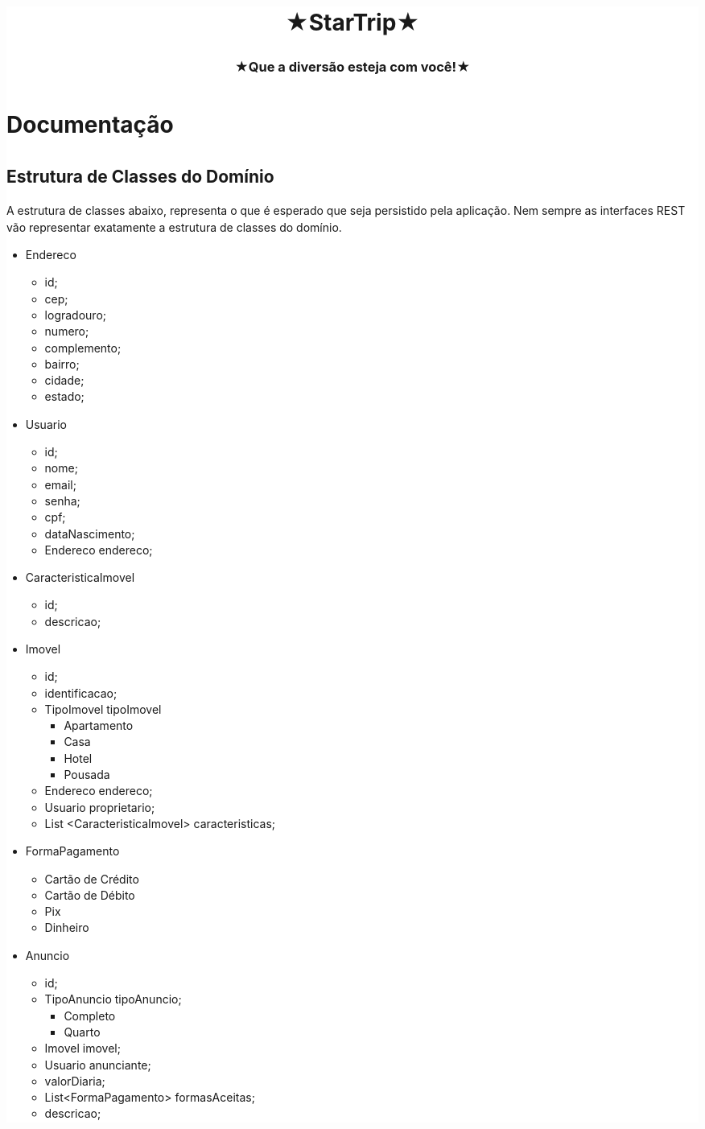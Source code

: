   <h1 align="center">★StarTrip★</h1>
  <h3 align="center">★Que a diversão esteja com você!★</h3>

# Documentação

## Estrutura de Classes do Domínio

A estrutura de classes abaixo, representa o que é esperado que seja persistido pela aplicação. Nem sempre as interfaces REST vão representar exatamente a estrutura de classes do domínio.

- Endereco
    - id;
    - cep;
    - logradouro;
    - numero;
    - complemento;
    - bairro;
    - cidade;
    - estado;

- Usuario
    - id;
    - nome;
    - email;
    - senha;
    - cpf;
    - dataNascimento;
    - Endereco endereco;

- CaracteristicaImovel
    - id;
    - descricao;

- Imovel
    - id;
    - identificacao;
    - TipoImovel tipoImovel
        - Apartamento
        - Casa
        - Hotel
        - Pousada
    - Endereco endereco;
    - Usuario proprietario;
    - List \<CaracteristicaImovel\> caracteristicas;

- FormaPagamento
    - Cartão de Crédito
    - Cartão de Débito
    - Pix
    - Dinheiro

- Anuncio
    - id;
    - TipoAnuncio tipoAnuncio;
        - Completo
        - Quarto
    - Imovel imovel;
    - Usuario anunciante;
    - valorDiaria;
    - List\<FormaPagamento\> formasAceitas;
    - descricao;
